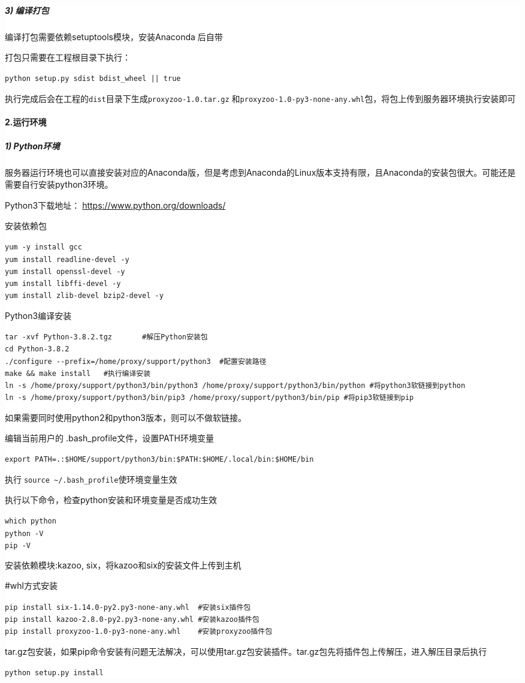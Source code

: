 ##### 3) 编译打包

编译打包需要依赖setuptools模块，安装Anaconda 后自带

打包只需要在工程根目录下执行：
```
python setup.py sdist bdist_wheel || true
```
执行完成后会在工程的```dist```目录下生成```proxyzoo-1.0.tar.gz``` 和```proxyzoo-1.0-py3-none-any.whl```包，将包上传到服务器环境执行安装即可

#### 2.运行环境

##### 1) Python环境
服务器运行环境也可以直接安装对应的Anaconda版，但是考虑到Anaconda的Linux版本支持有限，且Anaconda的安装包很大。可能还是需要自行安装python3环境。

Python3下载地址： https://www.python.org/downloads/

安装依赖包
```
yum -y install gcc  
yum install readline-devel -y
yum install openssl-devel -y
yum install libffi-devel -y
yum install zlib-devel bzip2-devel -y
```

Python3编译安装
```
tar -xvf Python-3.8.2.tgz       #解压Python安装包
cd Python-3.8.2
./configure --prefix=/home/proxy/support/python3  #配置安装路径
make && make install   #执行编译安装
ln -s /home/proxy/support/python3/bin/python3 /home/proxy/support/python3/bin/python #将python3软链接到python
ln -s /home/proxy/support/python3/bin/pip3 /home/proxy/support/python3/bin/pip #将pip3软链接到pip
```
如果需要同时使用python2和python3版本，则可以不做软链接。

编辑当前用户的 .bash_profile文件，设置PATH环境变量
```
export PATH=.:$HOME/support/python3/bin:$PATH:$HOME/.local/bin:$HOME/bin
```
执行 ```source ~/.bash_profile```使环境变量生效

执行以下命令，检查python安装和环境变量是否成功生效

```
which python
python -V
pip -V
```

安装依赖模块:kazoo, six，将kazoo和six的安装文件上传到主机

#whl方式安装

```
pip install six-1.14.0-py2.py3-none-any.whl  #安装six插件包
pip install kazoo-2.8.0-py2.py3-none-any.whl #安装kazoo插件包
pip install proxyzoo-1.0-py3-none-any.whl    #安装proxyzoo插件包
```
tar.gz包安装，如果pip命令安装有问题无法解决，可以使用tar.gz包安装插件。tar.gz包先将插件包上传解压，进入解压目录后执行
```
python setup.py install
```
